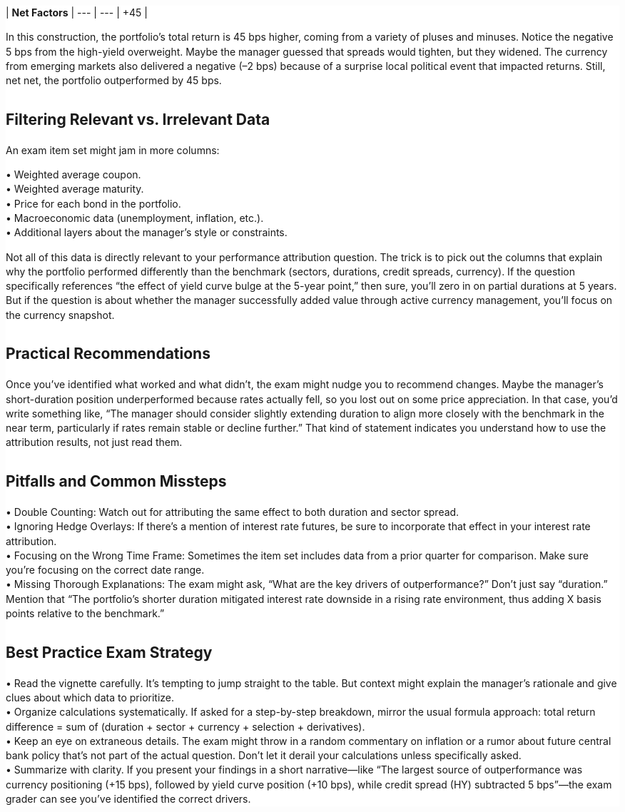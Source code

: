 | **Net Factors**        | ---         | ---         | +45               |

In this construction, the portfolio’s total return is 45 bps higher, coming from a variety of pluses and minuses. Notice the negative 5 bps from the high-yield overweight. Maybe the manager guessed that spreads would tighten, but they widened. The currency from emerging markets also delivered a negative (–2 bps) because of a surprise local political event that impacted returns. Still, net net, the portfolio outperformed by 45 bps.

## Filtering Relevant vs. Irrelevant Data

An exam item set might jam in more columns:

• Weighted average coupon.  
• Weighted average maturity.  
• Price for each bond in the portfolio.  
• Macroeconomic data (unemployment, inflation, etc.).  
• Additional layers about the manager’s style or constraints.  

Not all of this data is directly relevant to your performance attribution question. The trick is to pick out the columns that explain why the portfolio performed differently than the benchmark (sectors, durations, credit spreads, currency). If the question specifically references “the effect of yield curve bulge at the 5-year point,” then sure, you’ll zero in on partial durations at 5 years. But if the question is about whether the manager successfully added value through active currency management, you’ll focus on the currency snapshot.

## Practical Recommendations

Once you’ve identified what worked and what didn’t, the exam might nudge you to recommend changes. Maybe the manager’s short-duration position underperformed because rates actually fell, so you lost out on some price appreciation. In that case, you’d write something like, “The manager should consider slightly extending duration to align more closely with the benchmark in the near term, particularly if rates remain stable or decline further.” That kind of statement indicates you understand how to use the attribution results, not just read them.

## Pitfalls and Common Missteps

• Double Counting: Watch out for attributing the same effect to both duration and sector spread.  
• Ignoring Hedge Overlays: If there’s a mention of interest rate futures, be sure to incorporate that effect in your interest rate attribution.  
• Focusing on the Wrong Time Frame: Sometimes the item set includes data from a prior quarter for comparison. Make sure you’re focusing on the correct date range.  
• Missing Thorough Explanations: The exam might ask, “What are the key drivers of outperformance?” Don’t just say “duration.” Mention that “The portfolio’s shorter duration mitigated interest rate downside in a rising rate environment, thus adding X basis points relative to the benchmark.”

## Best Practice Exam Strategy

• Read the vignette carefully. It’s tempting to jump straight to the table. But context might explain the manager’s rationale and give clues about which data to prioritize.  
• Organize calculations systematically. If asked for a step-by-step breakdown, mirror the usual formula approach: total return difference = sum of (duration + sector + currency + selection + derivatives).  
• Keep an eye on extraneous details. The exam might throw in a random commentary on inflation or a rumor about future central bank policy that’s not part of the actual question. Don’t let it derail your calculations unless specifically asked.  
• Summarize with clarity. If you present your findings in a short narrative—like “The largest source of outperformance was currency positioning (+15 bps), followed by yield curve position (+10 bps), while credit spread (HY) subtracted 5 bps”—the exam grader can see you’ve identified the correct drivers.  
